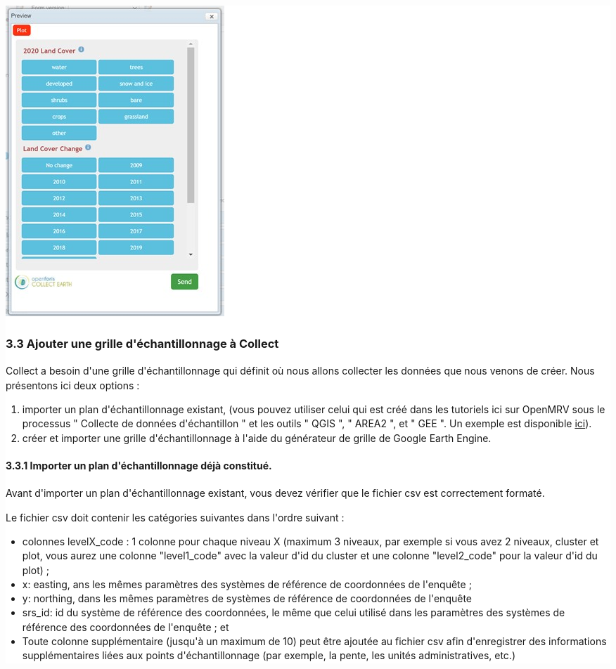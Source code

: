 ![collect_preview2](./figures/collect_preview2.jpg)

### 3.3 Ajouter une grille d'échantillonnage à Collect

Collect a besoin d'une grille d'échantillonnage qui définit où nous allons collecter les données que nous venons de créer. 
Nous présentons ici deux options :

1. importer un plan d'échantillonnage existant, (vous pouvez utiliser celui qui est créé dans les tutoriels ici sur OpenMRV sous le processus " Collecte de données d'échantillon " et les outils " QGIS ", " AREA2 ", et " GEE ". Un exemple est disponible [ici](https://drive.google.com/file/d/1D56RnNziNVROjeGro1uwvJAH1DCQceck/view?usp=sharing)).
2. créer et importer une grille d'échantillonnage à l'aide du générateur de grille de Google Earth Engine.

#### 3.3.1  Importer un plan d'échantillonnage déjà constitué.

Avant d'importer un plan d'échantillonnage existant, vous devez vérifier que le fichier csv est correctement formaté. 

Le fichier csv doit contenir les catégories suivantes dans l'ordre suivant :

*  colonnes levelX_code : 1 colonne pour chaque niveau X (maximum 3 niveaux, par exemple si vous avez 2 niveaux, cluster et plot, vous aurez une colonne "level1_code" avec la valeur d'id du cluster et une colonne "level2_code" pour la valeur d'id du plot) ;
*  x: easting, ans les mêmes paramètres des systèmes de référence de coordonnées de l'enquête ;
*  y: northing, dans les mêmes paramètres de systèmes de référence de coordonnées de l'enquête 
*  srs_id: id du système de référence des coordonnées, le même que celui utilisé dans les paramètres des systèmes de référence des coordonnées de l'enquête ; et
*  Toute colonne supplémentaire (jusqu'à un maximum de 10) peut être ajoutée au fichier csv afin d'enregistrer des informations supplémentaires liées aux points d'échantillonnage (par exemple, la pente, les unités administratives, etc.)
